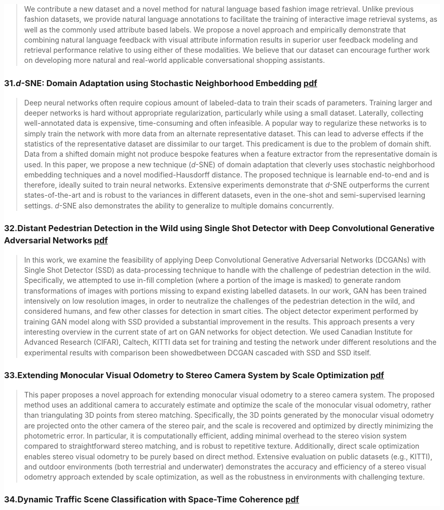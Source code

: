 >  We contribute a new dataset and a novel method for natural language based fashion image retrieval. Unlike previous fashion datasets, we provide natural language annotations to facilitate the training of interactive image retrieval systems, as well as the commonly used attribute based labels. We propose a novel approach and empirically demonstrate that combining natural language feedback with visual attribute information results in superior user feedback modeling and retrieval performance relative to using either of these modalities. We believe that our dataset can encourage further work on developing more natural and real-world applicable conversational shopping assistants. 
### 31.$d$-SNE: Domain Adaptation using Stochastic Neighborhood Embedding  [ pdf ](https://arxiv.org/pdf/1905.12775.pdf)
>  Deep neural networks often require copious amount of labeled-data to train their scads of parameters. Training larger and deeper networks is hard without appropriate regularization, particularly while using a small dataset. Laterally, collecting well-annotated data is expensive, time-consuming and often infeasible. A popular way to regularize these networks is to simply train the network with more data from an alternate representative dataset. This can lead to adverse effects if the statistics of the representative dataset are dissimilar to our target. This predicament is due to the problem of domain shift. Data from a shifted domain might not produce bespoke features when a feature extractor from the representative domain is used. In this paper, we propose a new technique ($d$-SNE) of domain adaptation that cleverly uses stochastic neighborhood embedding techniques and a novel modified-Hausdorff distance. The proposed technique is learnable end-to-end and is therefore, ideally suited to train neural networks. Extensive experiments demonstrate that $d$-SNE outperforms the current states-of-the-art and is robust to the variances in different datasets, even in the one-shot and semi-supervised learning settings. $d$-SNE also demonstrates the ability to generalize to multiple domains concurrently. 
### 32.Distant Pedestrian Detection in the Wild using Single Shot Detector with Deep Convolutional Generative Adversarial Networks  [ pdf ](https://arxiv.org/pdf/1905.12759.pdf)
>  In this work, we examine the feasibility of applying Deep Convolutional Generative Adversarial Networks (DCGANs) with Single Shot Detector (SSD) as data-processing technique to handle with the challenge of pedestrian detection in the wild. Specifically, we attempted to use in-fill completion (where a portion of the image is masked) to generate random transformations of images with portions missing to expand existing labelled datasets. In our work, GAN has been trained intensively on low resolution images, in order to neutralize the challenges of the pedestrian detection in the wild, and considered humans, and few other classes for detection in smart cities. The object detector experiment performed by training GAN model along with SSD provided a substantial improvement in the results. This approach presents a very interesting overview in the current state of art on GAN networks for object detection. We used Canadian Institute for Advanced Research (CIFAR), Caltech, KITTI data set for training and testing the network under different resolutions and the experimental results with comparison been showedbetween DCGAN cascaded with SSD and SSD itself. 
### 33.Extending Monocular Visual Odometry to Stereo Camera System by Scale Optimization  [ pdf ](https://arxiv.org/pdf/1905.12723.pdf)
>  This paper proposes a novel approach for extending monocular visual odometry to a stereo camera system. The proposed method uses an additional camera to accurately estimate and optimize the scale of the monocular visual odometry, rather than triangulating 3D points from stereo matching. Specifically, the 3D points generated by the monocular visual odometry are projected onto the other camera of the stereo pair, and the scale is recovered and optimized by directly minimizing the photometric error. In particular, it is computationally efficient, adding minimal overhead to the stereo vision system compared to straightforward stereo matching, and is robust to repetitive texture. Additionally, direct scale optimization enables stereo visual odometry to be purely based on direct method. Extensive evaluation on public datasets (e.g., KITTI), and outdoor environments (both terrestrial and underwater) demonstrates the accuracy and efficiency of a stereo visual odometry approach extended by scale optimization, as well as the robustness in environments with challenging texture. 
### 34.Dynamic Traffic Scene Classification with Space-Time Coherence  [ pdf ](https://arxiv.org/pdf/1905.12708.pdf)